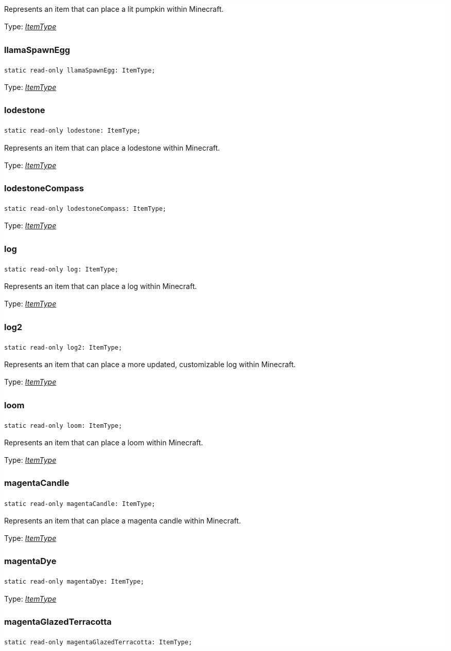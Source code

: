 Represents an item that can place a lit pumpkin within Minecraft.

Type: [*ItemType*](ItemType.md)

### **llamaSpawnEgg**
`static read-only llamaSpawnEgg: ItemType;`

Type: [*ItemType*](ItemType.md)

### **lodestone**
`static read-only lodestone: ItemType;`

Represents an item that can place a lodestone within Minecraft.

Type: [*ItemType*](ItemType.md)

### **lodestoneCompass**
`static read-only lodestoneCompass: ItemType;`

Type: [*ItemType*](ItemType.md)

### **log**
`static read-only log: ItemType;`

Represents an item that can place a log within Minecraft.

Type: [*ItemType*](ItemType.md)

### **log2**
`static read-only log2: ItemType;`

Represents an item that can place a more updated, customizable log within Minecraft.

Type: [*ItemType*](ItemType.md)

### **loom**
`static read-only loom: ItemType;`

Represents an item that can place a loom within Minecraft.

Type: [*ItemType*](ItemType.md)

### **magentaCandle**
`static read-only magentaCandle: ItemType;`

Represents an item that can place a magenta candle within Minecraft.

Type: [*ItemType*](ItemType.md)

### **magentaDye**
`static read-only magentaDye: ItemType;`

Type: [*ItemType*](ItemType.md)

### **magentaGlazedTerracotta**
`static read-only magentaGlazedTerracotta: ItemType;`
